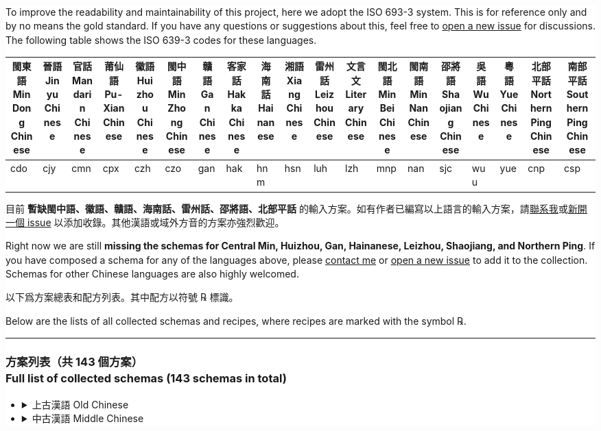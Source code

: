 To improve the readability and maintainability of this project, here we adopt the ISO 693-3 system. This is for reference only and by no means the gold standard. If you have any questions or suggestions about this, feel free to [open a new issue](https://github.com/laubonghaudoi/Chinese_Rime/issues) for discussions. The following table shows the ISO 639-3 codes for these languages.

| 閩東語 Min Dong Chinese | 晉語 Jinyu Chinese | 官話 Mandarin Chinese | 莆仙語 Pu-Xian Chinese | 徽語 Huizhou Chinese | 閩中語 Min Zhong Chinese | 贛語 Gan Chinese | 客家話 Hakka Chinese | 海南話 Hainanese | 湘語 Xiang Chinese | 雷州話 Leizhou Chinese | 文言文 Literary Chinese | 閩北語 Min Bei Chinese | 閩南語 Min Nan Chinese | 邵將語 Shaojiang Chinese | 吳語 Wu Chinese | 粵語 Yue Chinese | 北部平話 Northern Ping Chinese | 南部平話 Southern Ping Chinese |
| ----------------------- | ------------------ | --------------------- | ---------------------- | -------------------- | ------------------------ | ---------------- | -------------------- | ------------------ | ------------- | ---------------------  | ----------------------- | ---------------------- | ---------------------- | ---------------------- | --------------- | ---------------- | ------------------------------ | ------------------------------ |
| cdo                     | cjy                | cmn                   | cpx                    | czh                  | czo                      | gan              | hak                  | hnm            | hsn                | luh                   | lzh                     | mnp                    | nan                    | sjc                    | wuu             | yue              | cnp                            | csp                            |

目前 **暫缺閩中語、徽語、贛語、海南話、雷州話、邵將語、北部平話** 的輸入方案。如有作者已編寫以上語言的輸入方案，請[聯系我](mailto:laubonghaudoi@icloud.com)或[新開一個 issue](https://github.com/laubonghaudoi/Chinese_Rime/issues) 以添加收錄。其他漢語或域外方音的方案亦強烈歡迎。

Right now we are still **missing the schemas for Central Min, Huizhou, Gan, Hainanese, Leizhou, Shaojiang, and Northern Ping**. If you have composed a schema for any of the languages above, please [contact me](mailto:laubonghaudoi@icloud.com) or [open a new issue](https://github.com/laubonghaudoi/Chinese_Rime/issues) to add it to the collection. Schemas for other Chinese languages are also highly welcomed.

以下爲方案總表和配方列表。其中配方以符號 ℞ 標識。

Below are the lists of all collected schemas and recipes, where recipes are marked with the symbol ℞.

---

<h3>方案列表（共 143 個方案）
<br/>Full list of collected schemas (143 schemas in total)</h3>


<ul>
  <li>
    <details>
      <summary>上古漢語 Old Chinese</summary>
      <ul>
        <li>上古全拼 - <code>dkzp</code></li>
        <li>
          RIME 上古漢語輸入方案集 ℞ <code>Hulenkius/RIME_OC_collections</code>
          <ul>
            <li>上古漢語（知乎新派） - <code>OC_NULLL</code></li>
            <li>上古漢語（MSOEG, 布之道） - <code>OC_msoegDK</code></li>
            <li>古典漢語（MSOEG） - <code>OC_msoeg</code></li>
            <li>上古漢語（白-沙2014） - <code>OC_baxter-sagart</code></li>
            <li>晚期上古漢語（斯塔羅斯金） - <code>OC_starostinLO</code></li>
            <li>詩經韻尾（斯塔羅斯金） - <code>OC_starostinTK</code></li>
            <li>上古漢語（許思萊） - <code>OC_schuesslerOC</code></li>
            <li>東漢漢語（許思萊） - <code>OC_schuesslerLHC</code></li>
            <li>上古漢語（鄭張尚芳） - <code>OC_zhengzhang</code></li>
            <li>上古漢語（金理新） - <code>OC_jinlixin</code></li>
            <li>上古漢語（白一平1992） - <code>OC_baxter1992</code></li>
            <li>上古漢語（王力） - <code>OC_wangli</code></li>
            <li>上古漢語（李方桂） - <code>OC_lifanggui</code></li>
            <li>上古漢語（周法高） - <code>OC_zhoufagao</code></li>
          </ul>
        </li>
      </ul>
    </details>
  </li>
  <li>
    <details>
      <summary>中古漢語 Middle Chinese</summary>
      <ul>
        <li>
          中古漢語（切韻音系）全拼及三拼 ℞
          <code>biopolyhedron/rime-middle-chinese</code>
          <ul>
            <li>中古全拼 - <code>zyenpheng</code></li>
            <li>中古三拼 - <code>triungkoxsampheng</code></li>